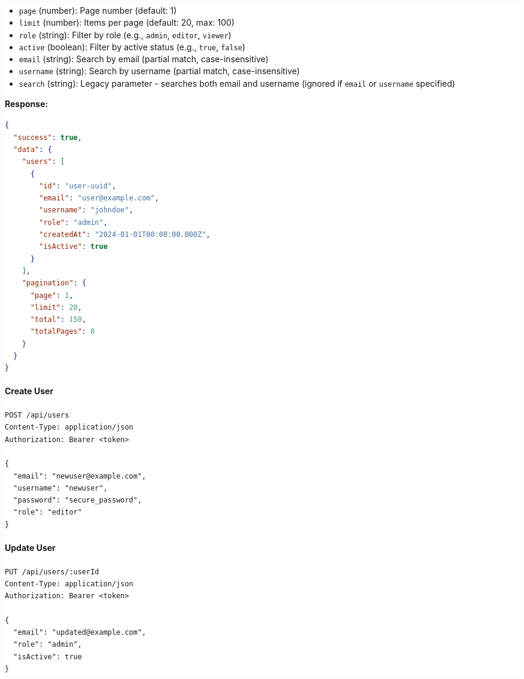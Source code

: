 - `page` (number): Page number (default: 1)
- `limit` (number): Items per page (default: 20, max: 100)
- `role` (string): Filter by role (e.g., `admin`, `editor`, `viewer`)
- `active` (boolean): Filter by active status (e.g., `true`, `false`)
- `email` (string): Search by email (partial match, case-insensitive)
- `username` (string): Search by username (partial match, case-insensitive)
- `search` (string): Legacy parameter - searches both email and username (ignored if `email` or `username` specified)

**Response:**

```json
{
  "success": true,
  "data": {
    "users": [
      {
        "id": "user-uuid",
        "email": "user@example.com",
        "username": "johndoe",
        "role": "admin",
        "createdAt": "2024-01-01T00:00:00.000Z",
        "isActive": true
      }
    ],
    "pagination": {
      "page": 1,
      "limit": 20,
      "total": 150,
      "totalPages": 8
    }
  }
}
```

#### Create User

```http
POST /api/users
Content-Type: application/json
Authorization: Bearer <token>

{
  "email": "newuser@example.com",
  "username": "newuser",
  "password": "secure_password",
  "role": "editor"
}
```

#### Update User

```http
PUT /api/users/:userId
Content-Type: application/json
Authorization: Bearer <token>

{
  "email": "updated@example.com",
  "role": "admin",
  "isActive": true
}
```

